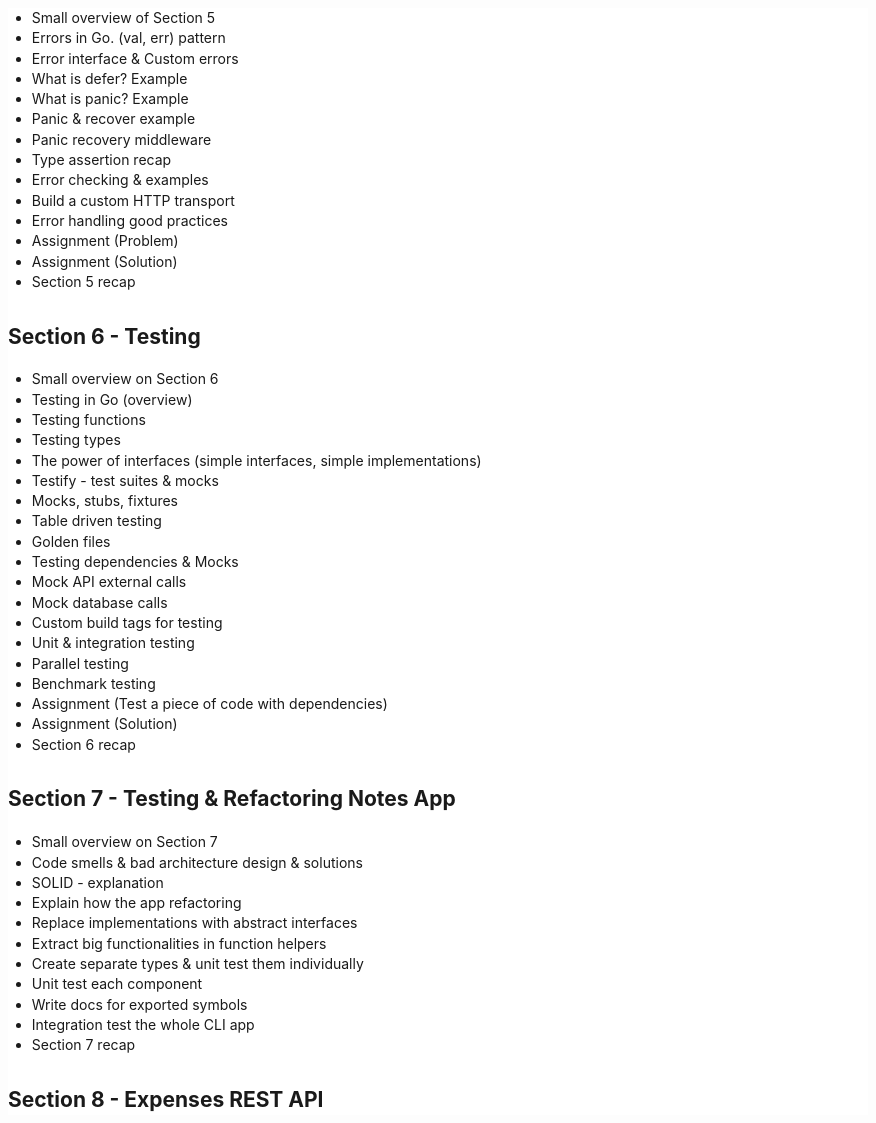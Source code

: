 - Small overview of Section 5
- Errors in Go. (val, err) pattern
- Error interface & Custom errors
- What is defer? Example
- What is panic? Example
- Panic & recover example
- Panic recovery middleware
- Type assertion recap
- Error checking & examples
- Build a custom HTTP transport
- Error handling good practices
- Assignment (Problem)
- Assignment (Solution)
- Section 5 recap

## Section 6 - Testing
- Small overview on Section 6
- Testing in Go (overview)
- Testing functions
- Testing types
- The power of interfaces (simple interfaces, simple implementations)
- Testify - test suites & mocks
- Mocks, stubs, fixtures
- Table driven testing
- Golden files
- Testing dependencies & Mocks
- Mock API external calls
- Mock database calls
- Custom build tags for testing
- Unit & integration testing
- Parallel testing
- Benchmark testing
- Assignment (Test a piece of code with dependencies)
- Assignment (Solution)
- Section 6 recap

## Section 7 - Testing & Refactoring Notes App

- Small overview on Section 7
- Code smells & bad architecture design & solutions
- SOLID - explanation
- Explain how the app refactoring
- Replace implementations with abstract interfaces
- Extract big functionalities in function helpers
- Create separate types & unit test them individually
- Unit test each component
- Write docs for exported symbols
- Integration test the whole CLI app
- Section 7 recap

## Section 8 - Expenses REST API
